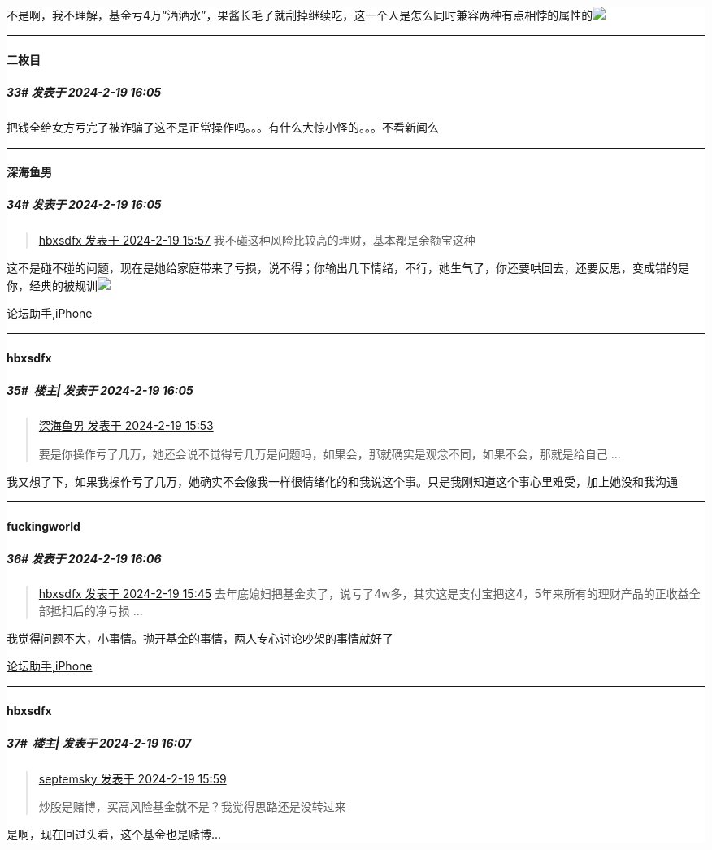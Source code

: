 不是啊，我不理解，基金亏4万“洒洒水”，果酱长毛了就刮掉继续吃，这一个人是怎么同时兼容两种有点相悖的属性的<img src="https://static.saraba1st.com/image/smiley/face2017/022.png" referrerpolicy="no-referrer">

*****

####  二枚目  
##### 33#       发表于 2024-2-19 16:05

把钱全给女方亏完了被诈骗了这不是正常操作吗。。。有什么大惊小怪的。。。不看新闻么

*****

####  深海鱼男  
##### 34#       发表于 2024-2-19 16:05

<blockquote><a href="httphttps://bbs.saraba1st.com/2b/forum.php?mod=redirect&amp;goto=findpost&amp;pid=63999759&amp;ptid=2172364" target="_blank">hbxsdfx 发表于 2024-2-19 15:57</a>
我不碰这种风险比较高的理财，基本都是余额宝这种</blockquote>
这不是碰不碰的问题，现在是她给家庭带来了亏损，说不得；你输出几下情绪，不行，她生气了，你还要哄回去，还要反思，变成错的是你，经典的被规训<img src="https://static.saraba1st.com/image/smiley/face2017/066.png" referrerpolicy="no-referrer">

[论坛助手,iPhone](https://bbs.saraba1st.com/2b/forum.php?mod=viewthread&amp;tid=2029836)

*****

####  hbxsdfx  
##### 35#         楼主| 发表于 2024-2-19 16:05

<blockquote><a href="httphttps://bbs.saraba1st.com/2b/forum.php?mod=redirect&amp;goto=findpost&amp;pid=63999673&amp;ptid=2172364" target="_blank">深海鱼男 发表于 2024-2-19 15:53</a>

要是你操作亏了几万，她还会说不觉得亏几万是问题吗，如果会，那就确实是观念不同，如果不会，那就是给自己 ...</blockquote>
我又想了下，如果我操作亏了几万，她确实不会像我一样很情绪化的和我说这个事。只是我刚知道这个事心里难受，加上她没和我沟通

*****

####  fuckingworld  
##### 36#       发表于 2024-2-19 16:06

<blockquote><a href="httphttps://bbs.saraba1st.com/2b/forum.php?mod=redirect&amp;goto=findpost&amp;pid=63999566&amp;ptid=2172364" target="_blank">hbxsdfx 发表于 2024-2-19 15:45</a>
去年底媳妇把基金卖了，说亏了4w多，其实这是支付宝把这4，5年来所有的理财产品的正收益全部抵扣后的净亏损 ...</blockquote>
我觉得问题不大，小事情。抛开基金的事情，两人专心讨论吵架的事情就好了

[论坛助手,iPhone](https://bbs.saraba1st.com/2b/forum.php?mod=viewthread&amp;tid=2029836)

*****

####  hbxsdfx  
##### 37#         楼主| 发表于 2024-2-19 16:07

<blockquote><a href="httphttps://bbs.saraba1st.com/2b/forum.php?mod=redirect&amp;goto=findpost&amp;pid=63999791&amp;ptid=2172364" target="_blank">septemsky 发表于 2024-2-19 15:59</a>

炒股是赌博，买高风险基金就不是？我觉得思路还是没转过来</blockquote>
是啊，现在回过头看，这个基金也是赌博...
